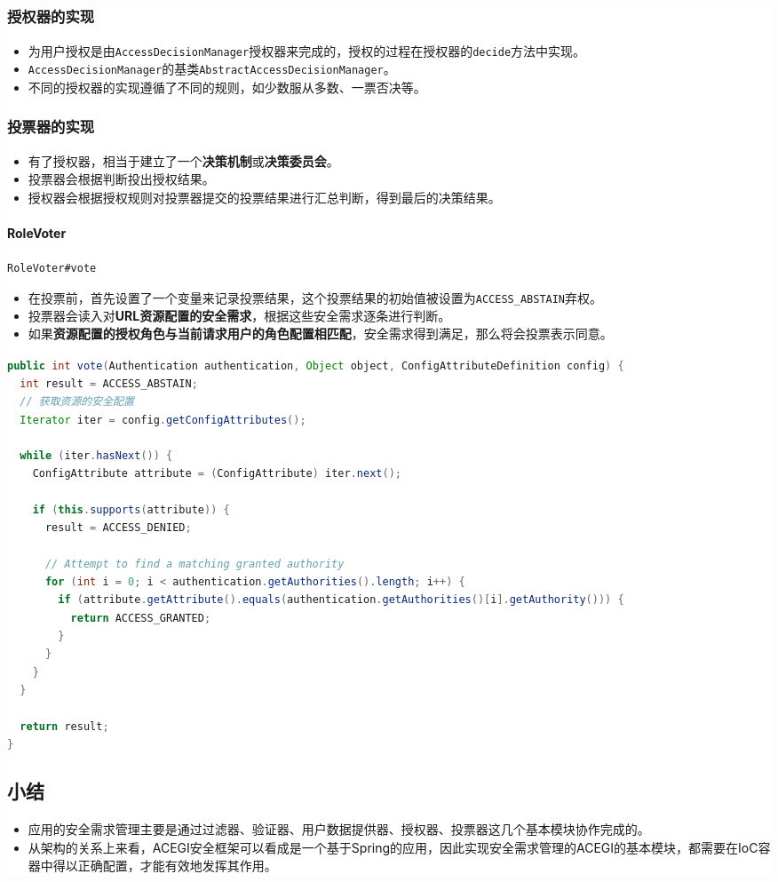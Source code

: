 ### 授权器的实现

- 为用户授权是由`AccessDecisionManager`授权器来完成的，授权的过程在授权器的`decide`方法中实现。
- `AccessDecisionManager`的基类`AbstractAccessDecisionManager`。
- 不同的授权器的实现遵循了不同的规则，如少数服从多数、一票否决等。

### 投票器的实现

- 有了授权器，相当于建立了一个**决策机制**或**决策委员会**。
- 投票器会根据判断投出授权结果。
- 授权器会根据授权规则对投票器提交的投票结果进行汇总判断，得到最后的决策结果。

#### RoleVoter

`RoleVoter#vote`

- 在投票前，首先设置了一个变量来记录投票结果，这个投票结果的初始值被设置为`ACCESS_ABSTAIN`弃权。
- 投票器会读入对**URL资源配置的安全需求**，根据这些安全需求逐条进行判断。
- 如果**资源配置的授权角色与当前请求用户的角色配置相匹配**，安全需求得到满足，那么将会投票表示同意。

```java
public int vote(Authentication authentication, Object object, ConfigAttributeDefinition config) {
  int result = ACCESS_ABSTAIN;
  // 获取资源的安全配置
  Iterator iter = config.getConfigAttributes();

  while (iter.hasNext()) {
    ConfigAttribute attribute = (ConfigAttribute) iter.next();

    if (this.supports(attribute)) {
      result = ACCESS_DENIED;

      // Attempt to find a matching granted authority
      for (int i = 0; i < authentication.getAuthorities().length; i++) {
        if (attribute.getAttribute().equals(authentication.getAuthorities()[i].getAuthority())) {
          return ACCESS_GRANTED;
        }
      }
    }
  }

  return result;
}
```

## 小结

- 应用的安全需求管理主要是通过过滤器、验证器、用户数据提供器、授权器、投票器这几个基本模块协作完成的。
- 从架构的关系上来看，ACEGI安全框架可以看成是一个基于Spring的应用，因此实现安全需求管理的ACEGI的基本模块，都需要在IoC容器中得以正确配置，才能有效地发挥其作用。
